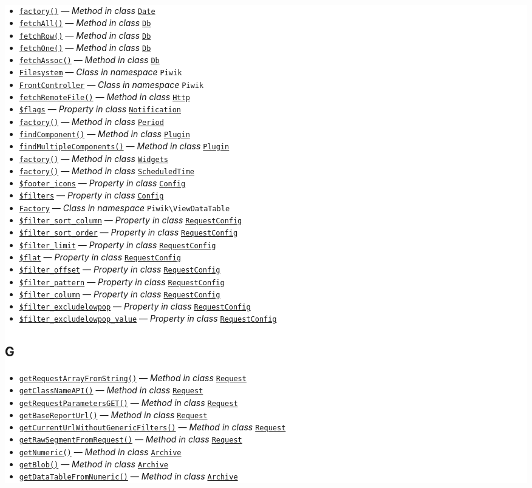 - [`factory()`](Piwik/Date.md#factory) &mdash; _Method in class_ [`Date`](Piwik/Date.md)
- [`fetchAll()`](Piwik/Db.md#fetchall) &mdash; _Method in class_ [`Db`](Piwik/Db.md)
- [`fetchRow()`](Piwik/Db.md#fetchrow) &mdash; _Method in class_ [`Db`](Piwik/Db.md)
- [`fetchOne()`](Piwik/Db.md#fetchone) &mdash; _Method in class_ [`Db`](Piwik/Db.md)
- [`fetchAssoc()`](Piwik/Db.md#fetchassoc) &mdash; _Method in class_ [`Db`](Piwik/Db.md)
- [`Filesystem`](Piwik/Filesystem.md) &mdash; _Class in namespace_ `Piwik` 
- [`FrontController`](Piwik/FrontController.md) &mdash; _Class in namespace_ `Piwik` 
- [`fetchRemoteFile()`](Piwik/Http.md#fetchremotefile) &mdash; _Method in class_ [`Http`](Piwik/Http.md)
- [`$flags`](Piwik/Notification.md#$flags) &mdash; _Property in class_ [`Notification`](Piwik/Notification.md)
- [`factory()`](Piwik/Period.md#factory) &mdash; _Method in class_ [`Period`](Piwik/Period.md)
- [`findComponent()`](Piwik/Plugin.md#findcomponent) &mdash; _Method in class_ [`Plugin`](Piwik/Plugin.md)
- [`findMultipleComponents()`](Piwik/Plugin.md#findmultiplecomponents) &mdash; _Method in class_ [`Plugin`](Piwik/Plugin.md)
- [`factory()`](Piwik/Plugin/Widgets.md#factory) &mdash; _Method in class_ [`Widgets`](Piwik/Plugin/Widgets.md)
- [`factory()`](Piwik/ScheduledTime.md#factory) &mdash; _Method in class_ [`ScheduledTime`](Piwik/ScheduledTime.md)
- [`$footer_icons`](Piwik/ViewDataTable/Config.md#$footer_icons) &mdash; _Property in class_ [`Config`](Piwik/ViewDataTable/Config.md)
- [`$filters`](Piwik/ViewDataTable/Config.md#$filters) &mdash; _Property in class_ [`Config`](Piwik/ViewDataTable/Config.md)
- [`Factory`](Piwik/ViewDataTable/Factory.md) &mdash; _Class in namespace_ `Piwik\ViewDataTable` 
- [`$filter_sort_column`](Piwik/ViewDataTable/RequestConfig.md#$filter_sort_column) &mdash; _Property in class_ [`RequestConfig`](Piwik/ViewDataTable/RequestConfig.md)
- [`$filter_sort_order`](Piwik/ViewDataTable/RequestConfig.md#$filter_sort_order) &mdash; _Property in class_ [`RequestConfig`](Piwik/ViewDataTable/RequestConfig.md)
- [`$filter_limit`](Piwik/ViewDataTable/RequestConfig.md#$filter_limit) &mdash; _Property in class_ [`RequestConfig`](Piwik/ViewDataTable/RequestConfig.md)
- [`$flat`](Piwik/ViewDataTable/RequestConfig.md#$flat) &mdash; _Property in class_ [`RequestConfig`](Piwik/ViewDataTable/RequestConfig.md)
- [`$filter_offset`](Piwik/ViewDataTable/RequestConfig.md#$filter_offset) &mdash; _Property in class_ [`RequestConfig`](Piwik/ViewDataTable/RequestConfig.md)
- [`$filter_pattern`](Piwik/ViewDataTable/RequestConfig.md#$filter_pattern) &mdash; _Property in class_ [`RequestConfig`](Piwik/ViewDataTable/RequestConfig.md)
- [`$filter_column`](Piwik/ViewDataTable/RequestConfig.md#$filter_column) &mdash; _Property in class_ [`RequestConfig`](Piwik/ViewDataTable/RequestConfig.md)
- [`$filter_excludelowpop`](Piwik/ViewDataTable/RequestConfig.md#$filter_excludelowpop) &mdash; _Property in class_ [`RequestConfig`](Piwik/ViewDataTable/RequestConfig.md)
- [`$filter_excludelowpop_value`](Piwik/ViewDataTable/RequestConfig.md#$filter_excludelowpop_value) &mdash; _Property in class_ [`RequestConfig`](Piwik/ViewDataTable/RequestConfig.md)

## G

- [`getRequestArrayFromString()`](Piwik/API/Request.md#getrequestarrayfromstring) &mdash; _Method in class_ [`Request`](Piwik/API/Request.md)
- [`getClassNameAPI()`](Piwik/API/Request.md#getclassnameapi) &mdash; _Method in class_ [`Request`](Piwik/API/Request.md)
- [`getRequestParametersGET()`](Piwik/API/Request.md#getrequestparametersget) &mdash; _Method in class_ [`Request`](Piwik/API/Request.md)
- [`getBaseReportUrl()`](Piwik/API/Request.md#getbasereporturl) &mdash; _Method in class_ [`Request`](Piwik/API/Request.md)
- [`getCurrentUrlWithoutGenericFilters()`](Piwik/API/Request.md#getcurrenturlwithoutgenericfilters) &mdash; _Method in class_ [`Request`](Piwik/API/Request.md)
- [`getRawSegmentFromRequest()`](Piwik/API/Request.md#getrawsegmentfromrequest) &mdash; _Method in class_ [`Request`](Piwik/API/Request.md)
- [`getNumeric()`](Piwik/Archive.md#getnumeric) &mdash; _Method in class_ [`Archive`](Piwik/Archive.md)
- [`getBlob()`](Piwik/Archive.md#getblob) &mdash; _Method in class_ [`Archive`](Piwik/Archive.md)
- [`getDataTableFromNumeric()`](Piwik/Archive.md#getdatatablefromnumeric) &mdash; _Method in class_ [`Archive`](Piwik/Archive.md)